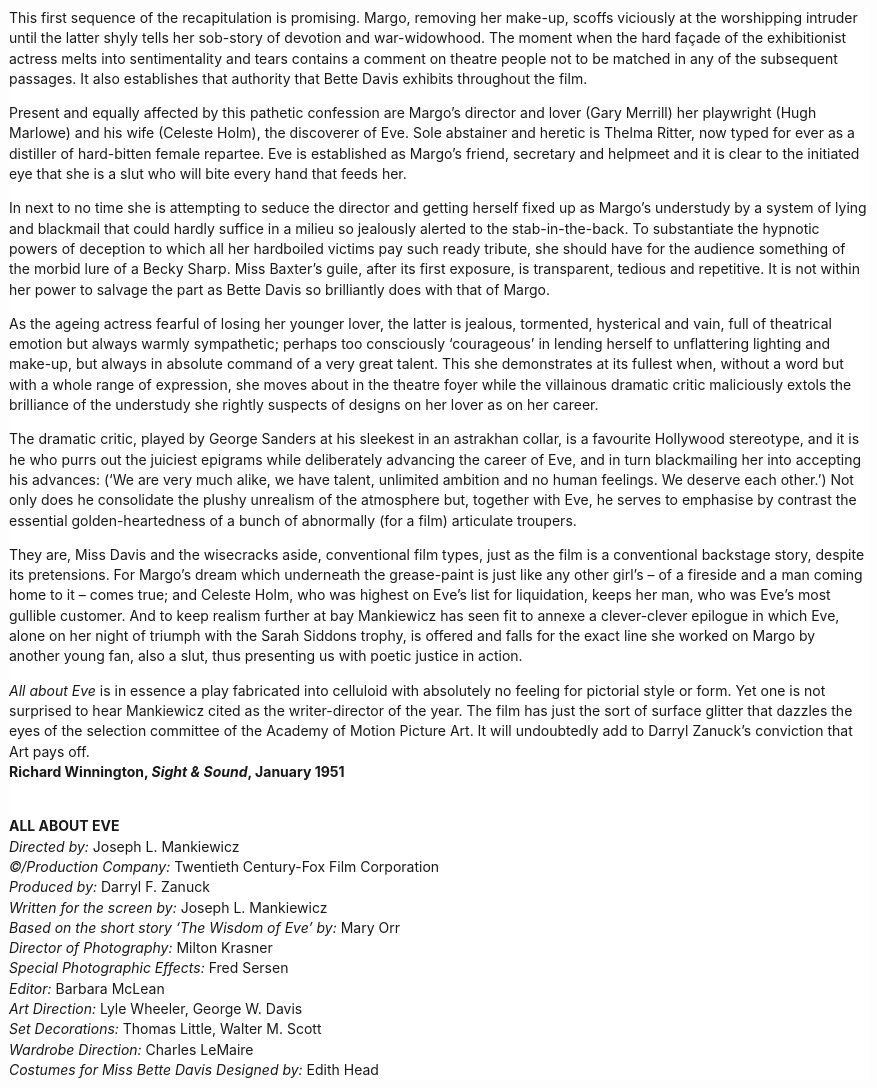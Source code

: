This first sequence of the recapitulation is promising. Margo, removing her make-up, scoffs viciously at the worshipping intruder until the latter shyly tells her sob-story of devotion and war-widowhood. The moment when the hard façade of the exhibitionist actress melts into sentimentality and tears contains a comment on theatre people not to be matched in any of the subsequent passages. It also establishes that authority that Bette Davis exhibits throughout the film.

Present and equally affected by this pathetic confession are Margo’s director and lover (Gary Merrill) her playwright (Hugh Marlowe) and his wife (Celeste Holm), the discoverer of Eve. Sole abstainer and heretic is Thelma Ritter, now typed for ever as a distiller of hard-bitten female repartee. Eve is established as Margo’s friend, secretary and helpmeet and it is clear to the initiated eye that she is a slut who will bite every hand that feeds her.

In next to no time she is attempting to seduce the director and getting herself fixed up as Margo’s understudy by a system of lying and blackmail that could hardly suffice in a milieu so jealously alerted to the stab-in-the-back.  To substantiate the hypnotic powers of deception to which all her hardboiled victims pay such ready tribute, she should have for the audience something of the morbid lure of a Becky Sharp. Miss Baxter’s guile, after its first exposure, is transparent, tedious and repetitive. It is not within her power to salvage the part as Bette Davis so brilliantly does with that of Margo.

As the ageing actress fearful of losing her younger lover, the latter is jealous, tormented, hysterical and vain, full of theatrical emotion but always warmly sympathetic; perhaps too consciously ‘courageous’ in lending herself to unflattering lighting and make-up, but always in absolute command of a very great talent. This she demonstrates at its fullest when, without a word but with a whole range of expression, she moves about in the theatre foyer while the villainous dramatic critic maliciously extols the brilliance of the understudy she rightly suspects of designs on her lover as on her career.

The dramatic critic, played by George Sanders at his sleekest in an astrakhan collar, is a favourite Hollywood stereotype, and it is he who purrs out the juiciest epigrams while deliberately advancing the career of Eve, and in turn blackmailing her into accepting his advances: (‘We are very much alike, we have talent, unlimited ambition and no human feelings. We deserve each other.’) Not only does he consolidate the plushy unrealism of the atmosphere but, together with Eve, he serves to emphasise by contrast the essential golden-heartedness of a bunch of abnormally (for a film) articulate troupers.

They are, Miss Davis and the wisecracks aside, conventional film types, just as the film is a conventional backstage story, despite its pretensions. For Margo’s dream which underneath the grease-paint is just like any other girl’s – of a fireside and a man coming home to it – comes true; and Celeste Holm, who was highest on Eve’s list for liquidation, keeps her man, who was Eve’s most gullible customer. And to keep realism further at bay Mankiewicz has seen fit to annexe a clever-clever epilogue in which Eve, alone on her night of triumph with the Sarah Siddons trophy, is offered and falls for the exact line she worked on Margo by another young fan, also a slut, thus presenting us with poetic justice in action.

_All about Eve_ is in essence a play fabricated into celluloid with absolutely no feeling for pictorial style or form. Yet one is not surprised to hear Mankiewicz cited as the writer-director of the year. The film has just the sort of surface glitter that dazzles the eyes of the selection committee of the Academy of Motion Picture Art. It will undoubtedly add to Darryl Zanuck’s conviction that Art pays off.  
**Richard Winnington, _Sight & Sound_, January 1951**
<br><br>


**ALL ABOUT EVE**  
_Directed by:_ Joseph L. Mankiewicz  
_©/Production Company:_ Twentieth Century-Fox Film Corporation  
_Produced by:_ Darryl F. Zanuck  
_Written for the screen by:_ Joseph L. Mankiewicz  
_Based on the short story ‘The Wisdom of Eve’ by:_ Mary Orr  
_Director of Photography:_ Milton Krasner  
_Special Photographic Effects:_ Fred Sersen  
_Editor:_ Barbara McLean  
_Art Direction:_ Lyle Wheeler, George W. Davis  
_Set Decorations:_ Thomas Little, Walter M. Scott  
_Wardrobe Direction:_ Charles LeMaire  
_Costumes for Miss Bette Davis Designed by:_ Edith Head  